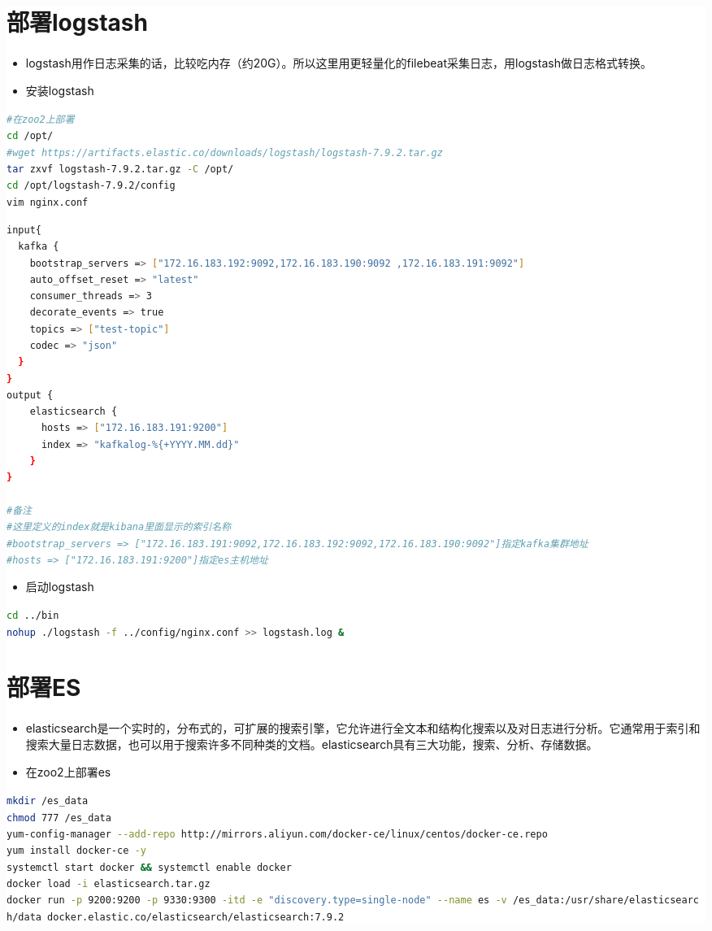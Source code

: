# 部署logstash

- logstash用作日志采集的话，比较吃内存（约20G）。所以这里用更轻量化的filebeat采集日志，用logstash做日志格式转换。

- 安装logstash

~~~sh
#在zoo2上部署
cd /opt/
#wget https://artifacts.elastic.co/downloads/logstash/logstash-7.9.2.tar.gz
tar zxvf logstash-7.9.2.tar.gz -C /opt/
cd /opt/logstash-7.9.2/config
vim nginx.conf
~~~

~~~sh
input{
  kafka {
    bootstrap_servers => ["172.16.183.192:9092,172.16.183.190:9092 ,172.16.183.191:9092"]
    auto_offset_reset => "latest"
    consumer_threads => 3
    decorate_events => true
    topics => ["test-topic"]
    codec => "json"
  }
}
output {
    elasticsearch {
      hosts => ["172.16.183.191:9200"]
      index => "kafkalog-%{+YYYY.MM.dd}"        
    }
}

#备注
#这里定义的index就是kibana里面显示的索引名称
#bootstrap_servers => ["172.16.183.191:9092,172.16.183.192:9092,172.16.183.190:9092"]指定kafka集群地址
#hosts => ["172.16.183.191:9200"]指定es主机地址
~~~

- 启动logstash

~~~sh
cd ../bin
nohup ./logstash -f ../config/nginx.conf >> logstash.log &
~~~

# 部署ES

- elasticsearch是一个实时的，分布式的，可扩展的搜索引擎，它允许进行全文本和结构化搜索以及对日志进行分析。它通常用于索引和搜索大量日志数据，也可以用于搜索许多不同种类的文档。elasticsearch具有三大功能，搜索、分析、存储数据。

- 在zoo2上部署es

~~~sh
mkdir /es_data
chmod 777 /es_data
yum-config-manager --add-repo http://mirrors.aliyun.com/docker-ce/linux/centos/docker-ce.repo
yum install docker-ce -y
systemctl start docker && systemctl enable docker
docker load -i elasticsearch.tar.gz
docker run -p 9200:9200 -p 9330:9300 -itd -e "discovery.type=single-node" --name es -v /es_data:/usr/share/elasticsearch/data docker.elastic.co/elasticsearch/elasticsearch:7.9.2
~~~
